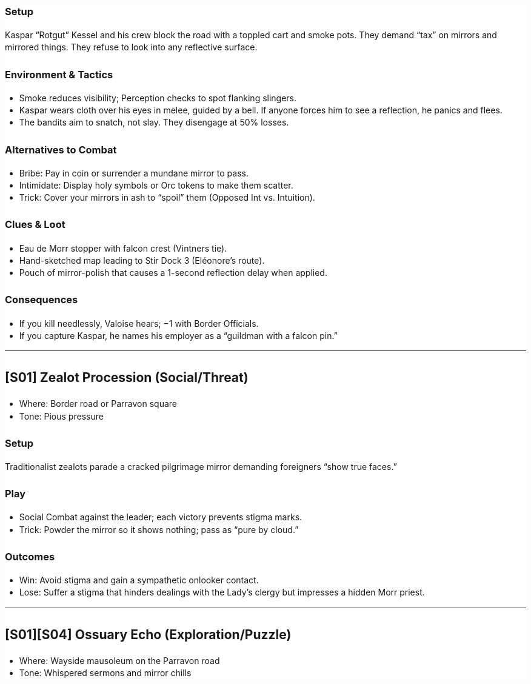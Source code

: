 ### Setup
Kaspar “Rotgut” Kessel and his crew block the road with a toppled cart and smoke pots. They demand “tax” on mirrors and mirrored things. They refuse to look into any reflective surface.

### Environment & Tactics
- Smoke reduces visibility; Perception checks to spot flanking slingers.
- Kaspar wears cloth over his eyes in melee, guided by a bell. If anyone forces him to see a reflection, he panics and flees.
- The bandits aim to snatch, not slay. They disengage at 50% losses.

### Alternatives to Combat
- Bribe: Pay in coin or surrender a mundane mirror to pass.
- Intimidate: Display holy symbols or Orc tokens to make them scatter.
- Trick: Cover your mirrors in ash to “spoil” them (Opposed Int vs. Intuition).

### Clues & Loot
- Eau de Morr stopper with falcon crest (Vintners tie).
- Hand-sketched map leading to Stir Dock 3 (Eléonore’s route).
- Pouch of mirror-polish that causes a 1-second reflection delay when applied.

### Consequences
- If you kill needlessly, Valoise hears; −1 with Border Officials.
- If you capture Kaspar, he names his employer as a “guildman with a falcon pin.”

---

## [S01] Zealot Procession (Social/Threat)
- Where: Border road or Parravon square
- Tone: Pious pressure

### Setup
Traditionalist zealots parade a cracked pilgrimage mirror demanding foreigners “show true faces.”

### Play
- Social Combat against the leader; each victory prevents stigma marks.
- Trick: Powder the mirror so it shows nothing; pass as “pure by cloud.”

### Outcomes
- Win: Avoid stigma and gain a sympathetic onlooker contact.
- Lose: Suffer a stigma that hinders dealings with the Lady’s clergy but impresses a hidden Morr priest.

---

## [S01][S04] Ossuary Echo (Exploration/Puzzle)
- Where: Wayside mausoleum on the Parravon road
- Tone: Whispered sermons and mirror chills

